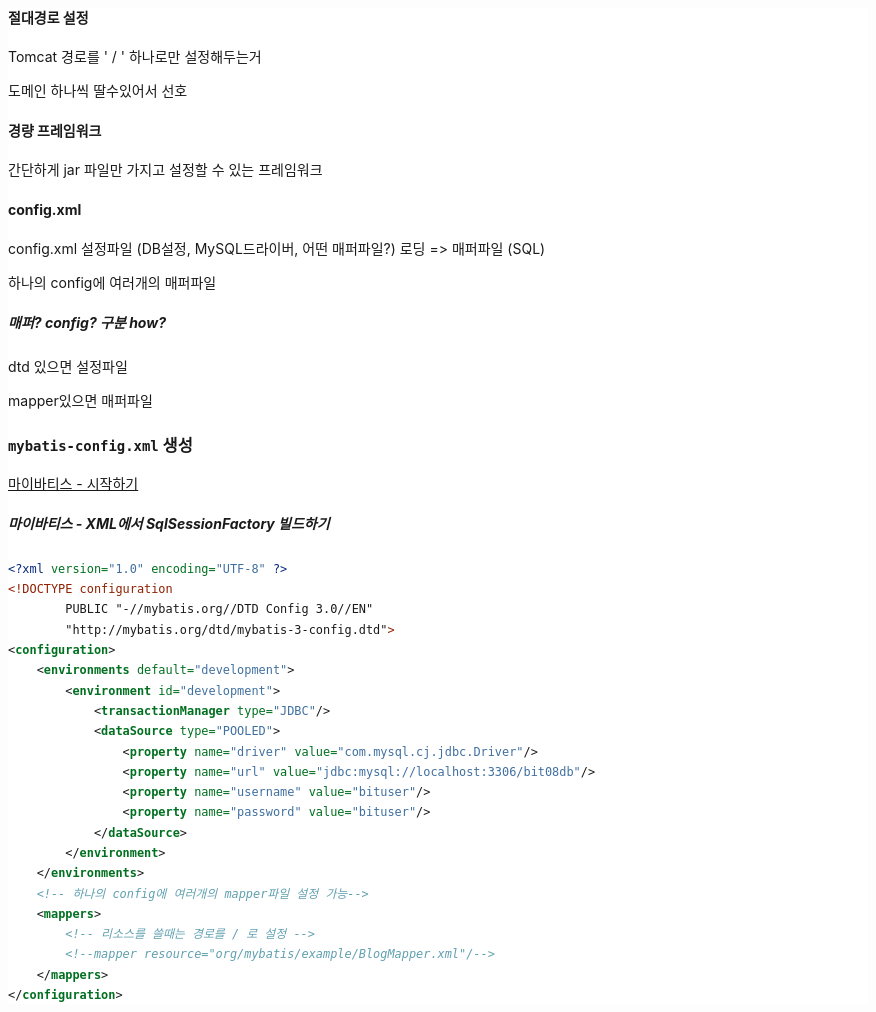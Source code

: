 

#### 절대경로 설정

Tomcat 경로를 ' / ' 하나로만 설정해두는거

도메인 하나씩 딸수있어서 선호



#### 경량 프레임워크

간단하게 jar 파일만 가지고 설정할 수 있는 프레임워크



#### config.xml

config.xml 설정파일 (DB설정, MySQL드라이버, 어떤 매퍼파일?) 로딩 => 매퍼파일 (SQL)

하나의 config에 여러개의 매퍼파일

##### 매퍼? config? 구분 how?

dtd 있으면 설정파일

mapper있으면 매퍼파일



### `mybatis-config.xml` 생성

[마이바티스 - 시작하기](https://mybatis.org/mybatis-3/ko/getting-started.html)

##### 마이바티스 - XML에서 SqlSessionFactory 빌드하기

```xml
<?xml version="1.0" encoding="UTF-8" ?>
<!DOCTYPE configuration
        PUBLIC "-//mybatis.org//DTD Config 3.0//EN"
        "http://mybatis.org/dtd/mybatis-3-config.dtd">
<configuration>
    <environments default="development">
        <environment id="development">
            <transactionManager type="JDBC"/>
            <dataSource type="POOLED">
                <property name="driver" value="com.mysql.cj.jdbc.Driver"/>
                <property name="url" value="jdbc:mysql://localhost:3306/bit08db"/>
                <property name="username" value="bituser"/>
                <property name="password" value="bituser"/>
            </dataSource>
        </environment>
    </environments>
    <!-- 하나의 config에 여러개의 mapper파일 설정 가능-->
    <mappers>
        <!-- 리소스를 쓸때는 경로를 / 로 설정 -->
        <!--mapper resource="org/mybatis/example/BlogMapper.xml"/-->
    </mappers>
</configuration>
```
